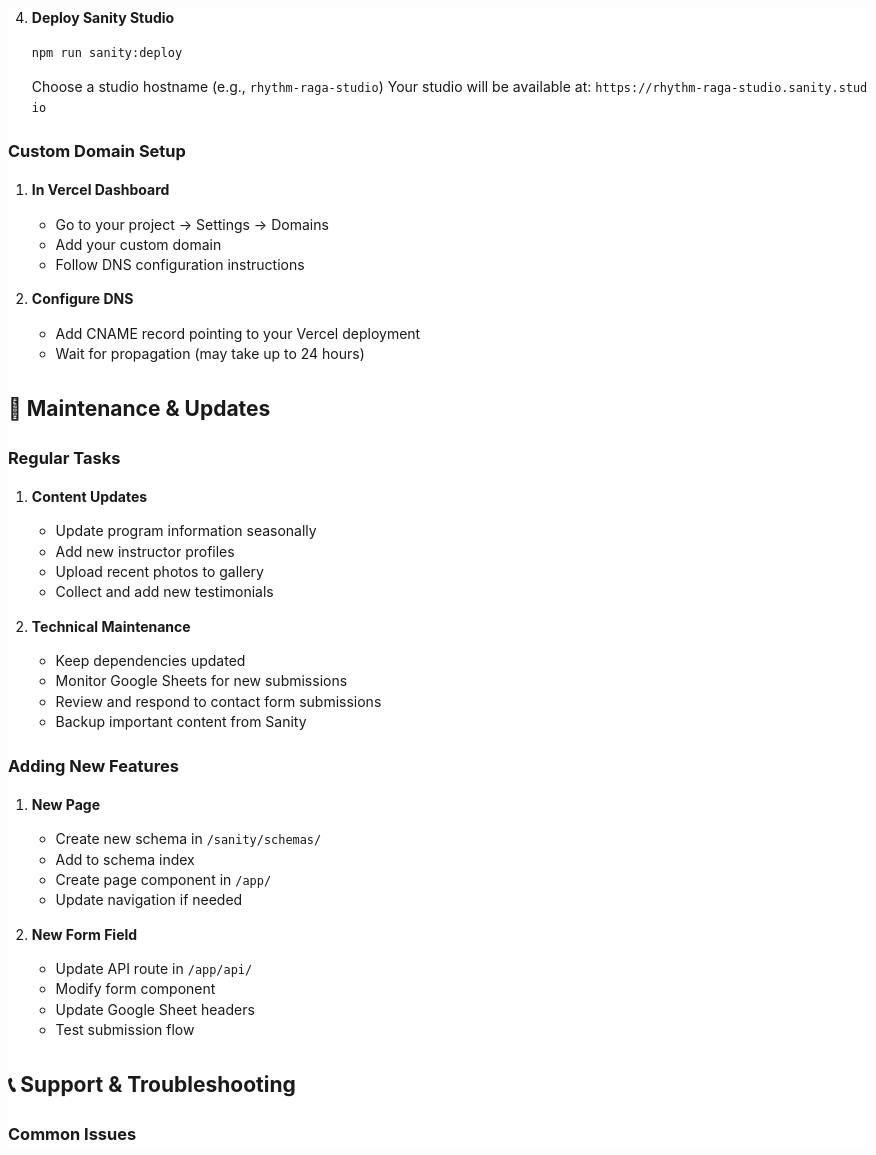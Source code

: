 4. **Deploy Sanity Studio**
   ```bash
   npm run sanity:deploy
   ```
   
   Choose a studio hostname (e.g., `rhythm-raga-studio`)
   Your studio will be available at: `https://rhythm-raga-studio.sanity.studio`

### Custom Domain Setup

1. **In Vercel Dashboard**
   - Go to your project → Settings → Domains
   - Add your custom domain
   - Follow DNS configuration instructions

2. **Configure DNS**
   - Add CNAME record pointing to your Vercel deployment
   - Wait for propagation (may take up to 24 hours)

## 🔧 Maintenance & Updates

### Regular Tasks

1. **Content Updates**
   - Update program information seasonally
   - Add new instructor profiles
   - Upload recent photos to gallery
   - Collect and add new testimonials

2. **Technical Maintenance**
   - Keep dependencies updated
   - Monitor Google Sheets for new submissions
   - Review and respond to contact form submissions
   - Backup important content from Sanity

### Adding New Features

1. **New Page**
   - Create new schema in `/sanity/schemas/`
   - Add to schema index
   - Create page component in `/app/`
   - Update navigation if needed

2. **New Form Field**
   - Update API route in `/app/api/`
   - Modify form component
   - Update Google Sheet headers
   - Test submission flow

## 📞 Support & Troubleshooting

### Common Issues
